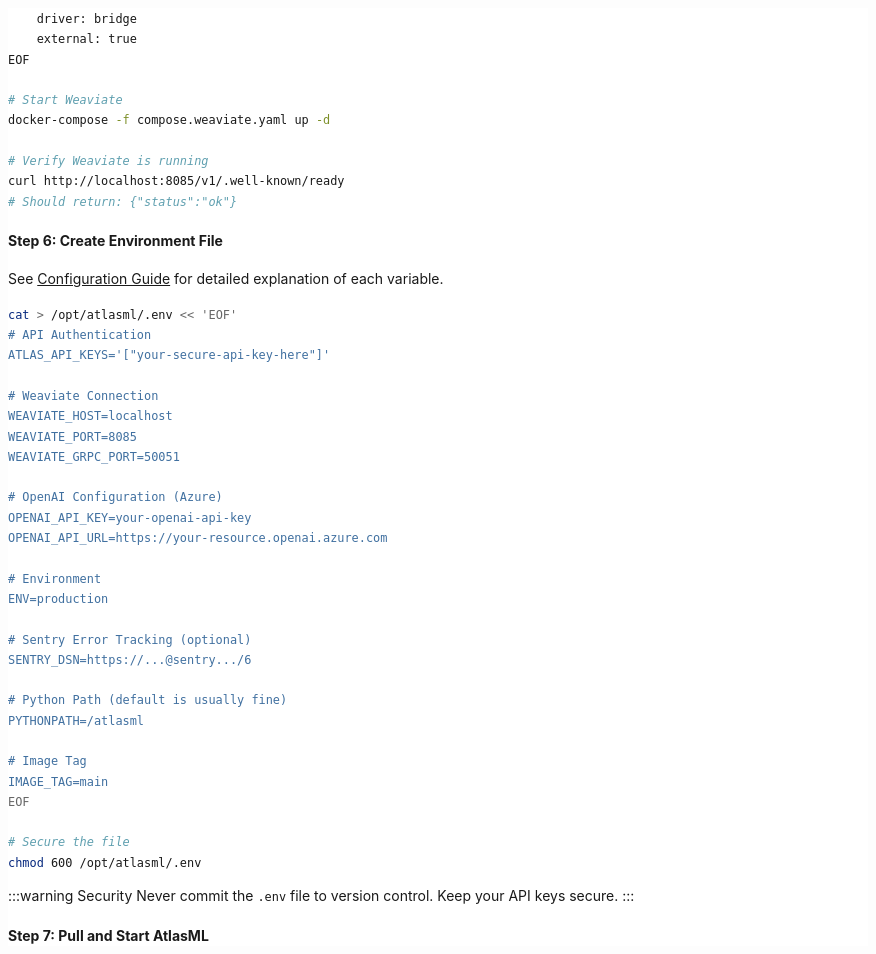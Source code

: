 ```bash
    driver: bridge
    external: true
EOF

# Start Weaviate
docker-compose -f compose.weaviate.yaml up -d

# Verify Weaviate is running
curl http://localhost:8085/v1/.well-known/ready
# Should return: {"status":"ok"}
```

#### Step 6: Create Environment File

See [Configuration Guide](./atlasml-configuration.md) for detailed explanation of each variable.

```bash
cat > /opt/atlasml/.env << 'EOF'
# API Authentication
ATLAS_API_KEYS='["your-secure-api-key-here"]'

# Weaviate Connection
WEAVIATE_HOST=localhost
WEAVIATE_PORT=8085
WEAVIATE_GRPC_PORT=50051

# OpenAI Configuration (Azure)
OPENAI_API_KEY=your-openai-api-key
OPENAI_API_URL=https://your-resource.openai.azure.com

# Environment
ENV=production

# Sentry Error Tracking (optional)
SENTRY_DSN=https://...@sentry.../6

# Python Path (default is usually fine)
PYTHONPATH=/atlasml

# Image Tag
IMAGE_TAG=main
EOF

# Secure the file
chmod 600 /opt/atlasml/.env
```

:::warning Security
Never commit the `.env` file to version control. Keep your API keys secure.
:::

#### Step 7: Pull and Start AtlasML

